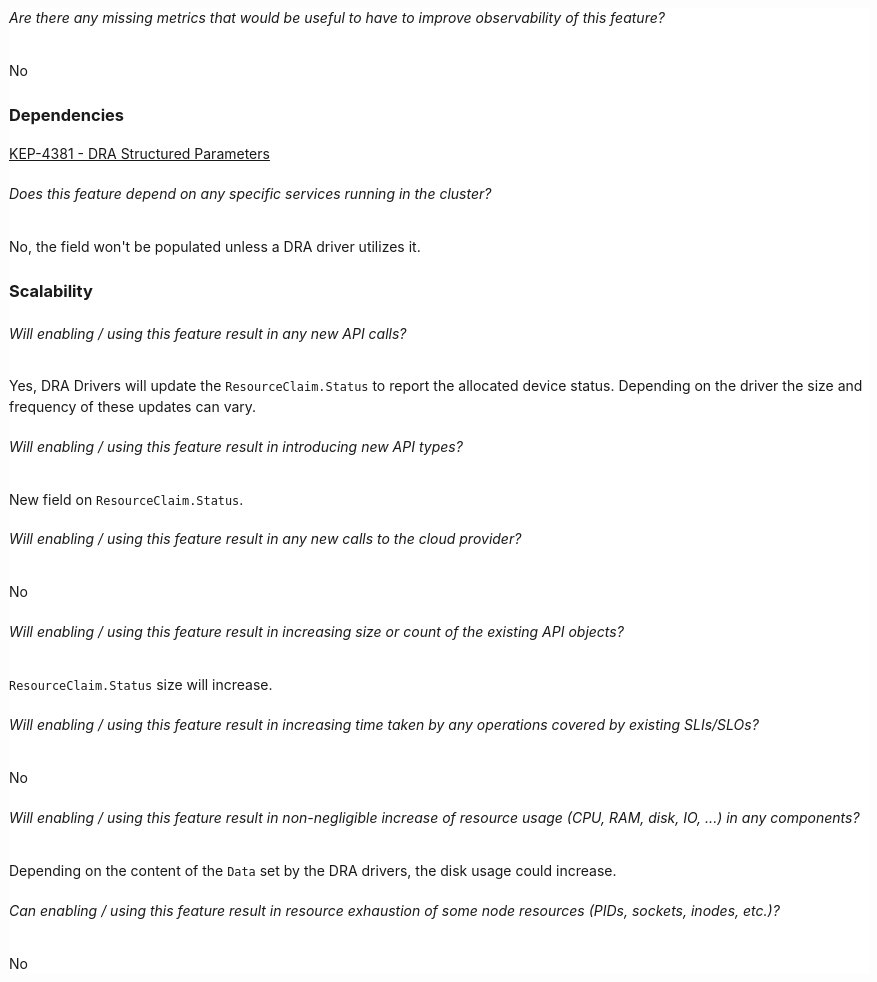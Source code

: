 ###### Are there any missing metrics that would be useful to have to improve observability of this feature?

No

### Dependencies

[KEP-4381 - DRA Structured Parameters](https://github.com/kubernetes/enhancements/issues/4381)

###### Does this feature depend on any specific services running in the cluster?

No, the field won't be populated unless a DRA driver utilizes it.

### Scalability

###### Will enabling / using this feature result in any new API calls?

Yes, DRA Drivers will update the `ResourceClaim.Status` to report the allocated
device status. Depending on the driver the size and frequency of these updates
can vary.

###### Will enabling / using this feature result in introducing new API types?

New field on `ResourceClaim.Status`.

###### Will enabling / using this feature result in any new calls to the cloud provider?

No

###### Will enabling / using this feature result in increasing size or count of the existing API objects?

`ResourceClaim.Status` size will increase.

###### Will enabling / using this feature result in increasing time taken by any operations covered by existing SLIs/SLOs?

No

###### Will enabling / using this feature result in non-negligible increase of resource usage (CPU, RAM, disk, IO, ...) in any components?

Depending on the content of the `Data` set by the DRA drivers, the disk
usage could increase.

###### Can enabling / using this feature result in resource exhaustion of some node resources (PIDs, sockets, inodes, etc.)?

No
